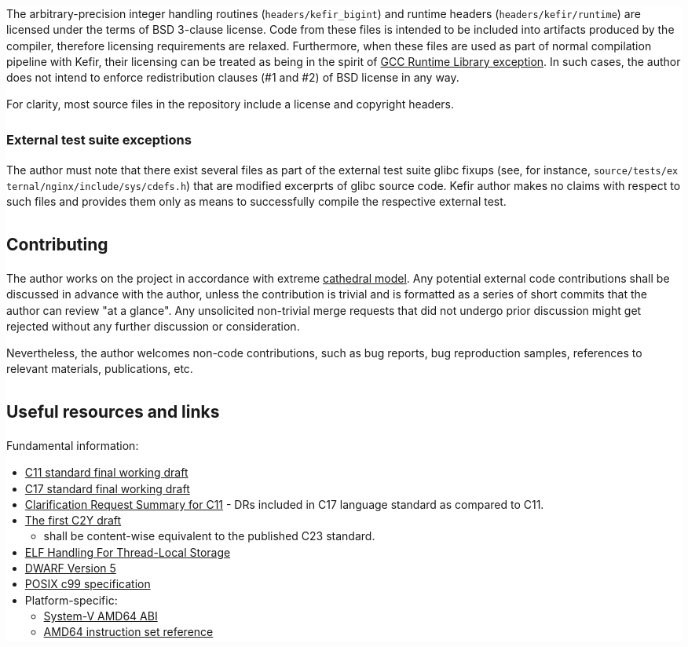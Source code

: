 The arbitrary-precision integer handling routines (`headers/kefir_bigint`) and
runtime headers (`headers/kefir/runtime`) are licensed under the terms of BSD
3-clause license. Code from these files is intended to be included into
artifacts produced by the compiler, therefore licensing requirements are
relaxed. Furthermore, when these files are used as part of normal compilation
pipeline with Kefir, their licensing can be treated as being in the spirit of
[GCC Runtime Library
exception](https://www.gnu.org/licenses/gcc-exception-3.1.html). In such cases,
the author does not intend to enforce redistribution clauses (#1 and #2) of BSD
license in any way.

For clarity, most source files in the repository include a license and copyright headers.

### External test suite exceptions
The author must note that there exist several files as part of the external test
suite glibc fixups (see, for instance,
`source/tests/external/nginx/include/sys/cdefs.h`) that are modified excerprts
of glibc source code. Kefir author makes no claims with respect to such files
and provides them only as means to successfully compile the respective external
test.

## Contributing

The author works on the project in accordance with extreme [cathedral
model](https://en.wikipedia.org/wiki/The_Cathedral_and_the_Bazaar). Any
potential external code contributions shall be discussed in advance with the
author, unless the contribution is trivial and is formatted as a series of short
commits that the author can review "at a glance". Any unsolicited non-trivial
merge requests that did not undergo prior discussion might get rejected without
any further discussion or consideration.

Nevertheless, the author welcomes non-code contributions, such as bug reports,
bug reproduction samples, references to relevant materials, publications, etc.

## Useful resources and links

Fundamental information:
* [C11 standard final working
  draft](http://www.open-std.org/jtc1/sc22/wg14/www/docs/n1570.pdf)
* [C17 standard final working
  draft](https://files.lhmouse.com/standards/ISO%20C%20N2176.pdf)
* [Clarification Request Summary for
  C11](https://www.open-std.org/jtc1/sc22/wg14/www/docs/n2244.htm) - DRs
  included in C17 language standard as compared to C11.
* [The first C2Y draft](https://open-std.org/JTC1/SC22/WG14/www/docs/n3220.pdf)
  - shall be content-wise equivalent to the published C23 standard.
* [ELF Handling For Thread-Local Storage](https://www.akkadia.org/drepper/tls.pdf)
* [DWARF Version 5](https://dwarfstd.org/dwarf5std.html)
* [POSIX c99 specification](https://pubs.opengroup.org/onlinepubs/9699919799/)
* Platform-specific:
  * [System-V AMD64 ABI](https://gitlab.com/x86-psABIs/x86-64-ABI)
  * [AMD64 instruction set
    reference](https://www.amd.com/system/files/TechDocs/24594.pdf)
